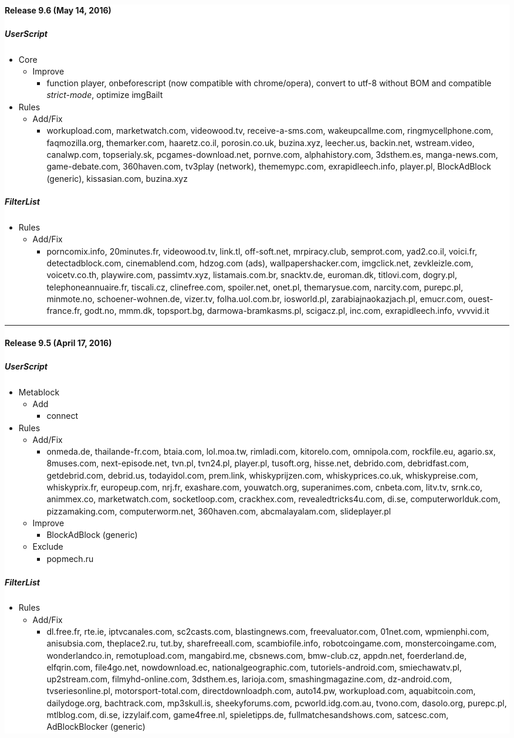#### Release 9.6 (May 14, 2016)
##### UserScript
* Core
  * Improve
    * function player, onbeforescript (now compatible with chrome/opera), convert to utf-8 without BOM and compatible *strict-mode*, optimize imgBailt
* Rules
  * Add/Fix
    * workupload.com, marketwatch.com, videowood.tv, receive-a-sms.com, wakeupcallme.com, ringmycellphone.com, faqmozilla.org, themarker.com, haaretz.co.il, porosin.co.uk, buzina.xyz, leecher.us, backin.net, wstream.video, canalwp.com, topserialy.sk, pcgames-download.net, pornve.com, alphahistory.com, 3dsthem.es, manga-news.com, game-debate.com, 360haven.com, tv3play (network), thememypc.com, exrapidleech.info, player.pl, BlockAdBlock (generic), kissasian.com, buzina.xyz

##### FilterList
* Rules
  * Add/Fix
    * porncomix.info, 20minutes.fr, videowood.tv, link.tl, off-soft.net, mrpiracy.club, semprot.com, yad2.co.il, voici.fr, detectadblock.com, cinemablend.com, hdzog.com (ads), wallpapershacker.com, imgclick.net, zevkleizle.com, voicetv.co.th, playwire.com, passimtv.xyz, listamais.com.br, snacktv.de, euroman.dk, titlovi.com, dogry.pl, telephoneannuaire.fr, tiscali.cz, clinefree.com, spoiler.net, onet.pl, themarysue.com, narcity.com, purepc.pl, minmote.no, schoener-wohnen.de, vizer.tv, folha.uol.com.br, iosworld.pl, zarabiajnaokazjach.pl, emucr.com, ouest-france.fr, godt.no, mmm.dk, topsport.bg, darmowa-bramkasms.pl, scigacz.pl, inc.com, exrapidleech.info, vvvvid.it

--- ------------------------------------------------------------------------------------------------------------------------------------------------------------------------------------------------

#### Release 9.5 (April 17, 2016)
##### UserScript
* Metablock
  * Add 
    * connect
* Rules
  * Add/Fix
    * onmeda.de, thailande-fr.com, btaia.com, lol.moa.tw, rimladi.com, kitorelo.com, omnipola.com, rockfile.eu, agario.sx, 8muses.com, next-episode.net, tvn.pl, tvn24.pl, player.pl, tusoft.org, hisse.net, debrido.com, debridfast.com, getdebrid.com, debrid.us, todayidol.com, prem.link, whiskyprijzen.com, whiskyprices.co.uk, whiskypreise.com, whiskyprix.fr, europeup.com, nrj.fr, exashare.com, youwatch.org, superanimes.com, cnbeta.com, litv.tv, srnk.co, animmex.co, marketwatch.com, socketloop.com, crackhex.com, revealedtricks4u.com, di.se, computerworlduk.com, pizzamaking.com, computerworm.net, 360haven.com, abcmalayalam.com, slideplayer.pl
  * Improve
    * BlockAdBlock (generic)
  * Exclude
    * popmech.ru

##### FilterList
* Rules
  * Add/Fix
    * dl.free.fr, rte.ie, iptvcanales.com, sc2casts.com, blastingnews.com, freevaluator.com, 01net.com, wpmienphi.com, anisubsia.com, theplace2.ru, tut.by, sharefreeall.com, scambiofile.info, robotcoingame.com, monstercoingame.com, wonderlandco.in, remotupload.com, mangabird.me, cbsnews.com, bmw-club.cz, appdn.net, foerderland.de, elfqrin.com, file4go.net, nowdownload.ec, nationalgeographic.com, tutoriels-android.com, smiechawatv.pl, up2stream.com, filmyhd-online.com, 3dsthem.es, larioja.com, smashingmagazine.com, dz-android.com, tvseriesonline.pl, motorsport-total.com, directdownloadph.com, auto14.pw, workupload.com, aquabitcoin.com, dailydoge.org, bachtrack.com, mp3skull.is, sheekyforums.com, pcworld.idg.com.au, tvono.com, dasolo.org, purepc.pl, mtlblog.com, di.se, izzylaif.com, game4free.nl, spieletipps.de, fullmatchesandshows.com, satcesc.com, AdBlockBlocker (generic)
	